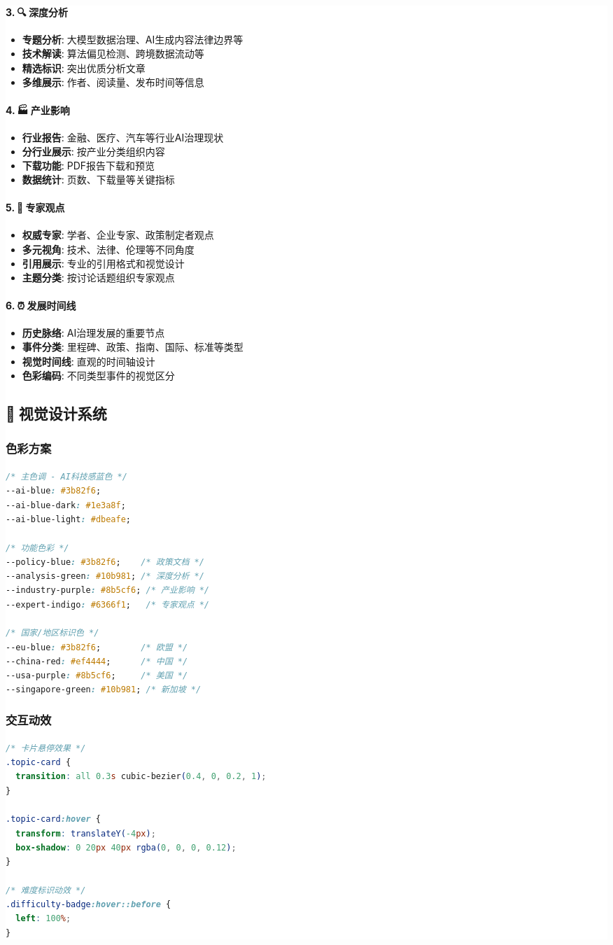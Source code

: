 #### 3. 🔍 深度分析
- **专题分析**: 大模型数据治理、AI生成内容法律边界等
- **技术解读**: 算法偏见检测、跨境数据流动等
- **精选标识**: 突出优质分析文章
- **多维展示**: 作者、阅读量、发布时间等信息

#### 4. 🏭 产业影响
- **行业报告**: 金融、医疗、汽车等行业AI治理现状
- **分行业展示**: 按产业分类组织内容
- **下载功能**: PDF报告下载和预览
- **数据统计**: 页数、下载量等关键指标

#### 5. 👥 专家观点
- **权威专家**: 学者、企业专家、政策制定者观点
- **多元视角**: 技术、法律、伦理等不同角度
- **引用展示**: 专业的引用格式和视觉设计
- **主题分类**: 按讨论话题组织专家观点

#### 6. ⏰ 发展时间线
- **历史脉络**: AI治理发展的重要节点
- **事件分类**: 里程碑、政策、指南、国际、标准等类型
- **视觉时间线**: 直观的时间轴设计
- **色彩编码**: 不同类型事件的视觉区分

## 🎨 视觉设计系统

### 色彩方案
```css
/* 主色调 - AI科技感蓝色 */
--ai-blue: #3b82f6;
--ai-blue-dark: #1e3a8f;
--ai-blue-light: #dbeafe;

/* 功能色彩 */
--policy-blue: #3b82f6;    /* 政策文档 */
--analysis-green: #10b981; /* 深度分析 */
--industry-purple: #8b5cf6; /* 产业影响 */
--expert-indigo: #6366f1;   /* 专家观点 */

/* 国家/地区标识色 */
--eu-blue: #3b82f6;        /* 欧盟 */
--china-red: #ef4444;      /* 中国 */
--usa-purple: #8b5cf6;     /* 美国 */
--singapore-green: #10b981; /* 新加坡 */
```

### 交互动效
```css
/* 卡片悬停效果 */
.topic-card {
  transition: all 0.3s cubic-bezier(0.4, 0, 0.2, 1);
}

.topic-card:hover {
  transform: translateY(-4px);
  box-shadow: 0 20px 40px rgba(0, 0, 0, 0.12);
}

/* 难度标识动效 */
.difficulty-badge:hover::before {
  left: 100%;
}
```